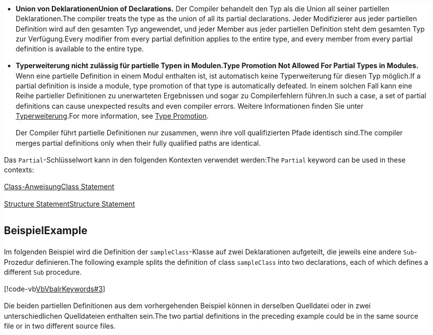 - <span data-ttu-id="31751-158">**Union von Deklarationen**</span><span class="sxs-lookup"><span data-stu-id="31751-158">**Union of Declarations.**</span></span> <span data-ttu-id="31751-159">Der Compiler behandelt den Typ als die Union all seiner partiellen Deklarationen.</span><span class="sxs-lookup"><span data-stu-id="31751-159">The compiler treats the type as the union of all its partial declarations.</span></span> <span data-ttu-id="31751-160">Jeder Modifizierer aus jeder partiellen Definition wird auf den gesamten Typ angewendet, und jeder Member aus jeder partiellen Definition steht dem gesamten Typ zur Verfügung.</span><span class="sxs-lookup"><span data-stu-id="31751-160">Every modifier from every partial definition applies to the entire type, and every member from every partial definition is available to the entire type.</span></span>  
  
- <span data-ttu-id="31751-161">**Typerweiterung nicht zulässig für partielle Typen in Modulen.**</span><span class="sxs-lookup"><span data-stu-id="31751-161">**Type Promotion Not Allowed For Partial Types in Modules.**</span></span> <span data-ttu-id="31751-162">Wenn eine partielle Definition in einem Modul enthalten ist, ist automatisch keine Typerweiterung für diesen Typ möglich.</span><span class="sxs-lookup"><span data-stu-id="31751-162">If a partial definition is inside a module, type promotion of that type is automatically defeated.</span></span> <span data-ttu-id="31751-163">In einem solchen Fall kann eine Reihe partieller Definitionen zu unerwarteten Ergebnissen und sogar zu Compilerfehlern führen.</span><span class="sxs-lookup"><span data-stu-id="31751-163">In such a case, a set of partial definitions can cause unexpected results and even compiler errors.</span></span> <span data-ttu-id="31751-164">Weitere Informationen finden Sie unter [Typerweiterung](../../programming-guide/language-features/declared-elements/type-promotion.md).</span><span class="sxs-lookup"><span data-stu-id="31751-164">For more information, see [Type Promotion](../../programming-guide/language-features/declared-elements/type-promotion.md).</span></span>  
  
     <span data-ttu-id="31751-165">Der Compiler führt partielle Definitionen nur zusammen, wenn ihre voll qualifizierten Pfade identisch sind.</span><span class="sxs-lookup"><span data-stu-id="31751-165">The compiler merges partial definitions only when their fully qualified paths are identical.</span></span>  
  
 <span data-ttu-id="31751-166">Das `Partial`-Schlüsselwort kann in den folgenden Kontexten verwendet werden:</span><span class="sxs-lookup"><span data-stu-id="31751-166">The `Partial` keyword can be used in these contexts:</span></span>  
  
 [<span data-ttu-id="31751-167">Class-Anweisung</span><span class="sxs-lookup"><span data-stu-id="31751-167">Class Statement</span></span>](../statements/class-statement.md)  
  
 [<span data-ttu-id="31751-168">Structure Statement</span><span class="sxs-lookup"><span data-stu-id="31751-168">Structure Statement</span></span>](../statements/structure-statement.md)  
  
## <a name="example"></a><span data-ttu-id="31751-169">Beispiel</span><span class="sxs-lookup"><span data-stu-id="31751-169">Example</span></span>  

 <span data-ttu-id="31751-170">Im folgenden Beispiel wird die Definition der `sampleClass`-Klasse auf zwei Deklarationen aufgeteilt, die jeweils eine andere `Sub`-Prozedur definieren.</span><span class="sxs-lookup"><span data-stu-id="31751-170">The following example splits the definition of class `sampleClass` into two declarations, each of which defines a different `Sub` procedure.</span></span>  
  
 [!code-vb[VbVbalrKeywords#3](~/samples/snippets/visualbasic/VS_Snippets_VBCSharp/VbVbalrKeywords/VB/Class1.vb#3)]  
  
 <span data-ttu-id="31751-171">Die beiden partiellen Definitionen aus dem vorhergehenden Beispiel können in derselben Quelldatei oder in zwei unterschiedlichen Quelldateien enthalten sein.</span><span class="sxs-lookup"><span data-stu-id="31751-171">The two partial definitions in the preceding example could be in the same source file or in two different source files.</span></span>  
  